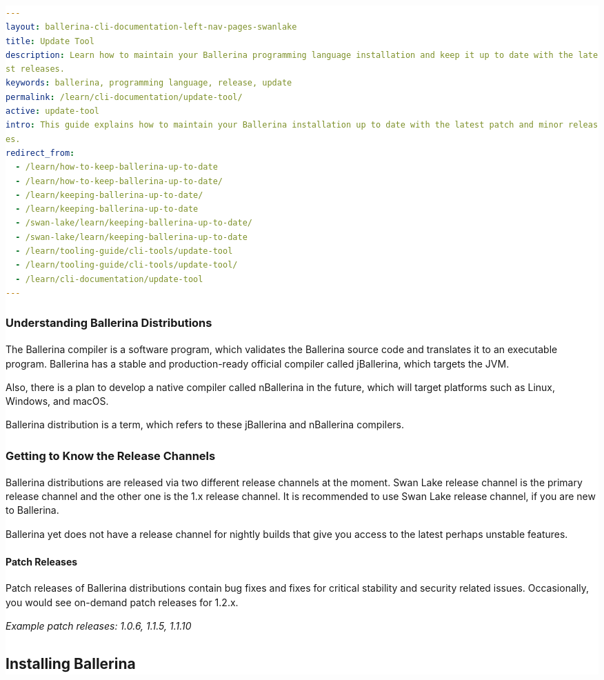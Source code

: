 ```yaml
---
layout: ballerina-cli-documentation-left-nav-pages-swanlake
title: Update Tool
description: Learn how to maintain your Ballerina programming language installation and keep it up to date with the latest releases.
keywords: ballerina, programming language, release, update
permalink: /learn/cli-documentation/update-tool/
active: update-tool
intro: This guide explains how to maintain your Ballerina installation up to date with the latest patch and minor releases.
redirect_from:
  - /learn/how-to-keep-ballerina-up-to-date
  - /learn/how-to-keep-ballerina-up-to-date/
  - /learn/keeping-ballerina-up-to-date/
  - /learn/keeping-ballerina-up-to-date
  - /swan-lake/learn/keeping-ballerina-up-to-date/
  - /swan-lake/learn/keeping-ballerina-up-to-date
  - /learn/tooling-guide/cli-tools/update-tool
  - /learn/tooling-guide/cli-tools/update-tool/
  - /learn/cli-documentation/update-tool
---
```


### Understanding Ballerina Distributions 

The Ballerina compiler is a software program, which validates the Ballerina source code and translates it to an executable program. Ballerina has a stable and production-ready official compiler called jBallerina, which targets the JVM.

Also, there is a plan to develop a native compiler called nBallerina in the future, which will target platforms such as Linux, Windows, and macOS.

Ballerina distribution is a term, which refers to these jBallerina and nBallerina compilers.

### Getting to Know the Release Channels

Ballerina distributions are released via two different release channels at the moment. Swan Lake release channel is the primary release channel and the other one is the 1.x release channel. It is recommended to use Swan Lake release channel, if you are new to Ballerina.

Ballerina yet does not have a release channel for nightly builds that give you access to the latest perhaps unstable features.

#### Patch Releases

Patch releases of Ballerina distributions contain bug fixes and fixes for critical stability and security related issues. Occasionally, you would see on-demand patch releases for 1.2.x.

*Example patch releases: 1.0.6, 1.1.5, 1.1.10*

## Installing Ballerina
